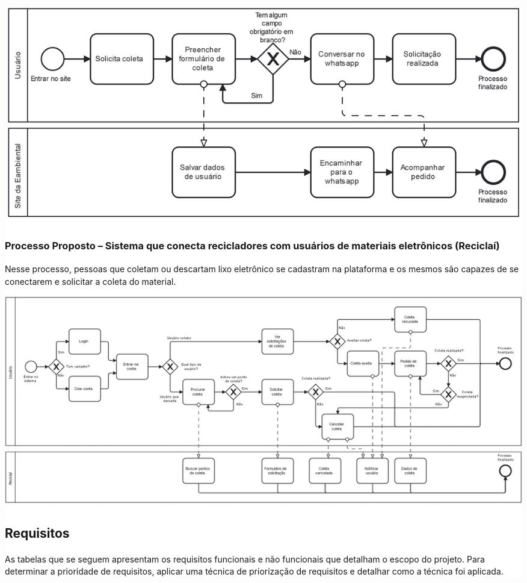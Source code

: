 ![Processo 1](img/Processo_atual.png)

### Processo Proposto – Sistema que conecta recicladores com usuários de materiais eletrônicos (Reciclaí)

Nesse processo, pessoas que coletam ou descartam lixo eletrônico se cadastram na plataforma e os mesmos são capazes de se conectarem e solicitar a coleta do material.

![Processo 2](img/Processo_proposto2.png)


## Requisitos

As tabelas que se seguem apresentam os requisitos funcionais e não funcionais que detalham o escopo do projeto. Para determinar a prioridade de requisitos, aplicar uma técnica de priorização de requisitos e detalhar como a técnica foi aplicada.
